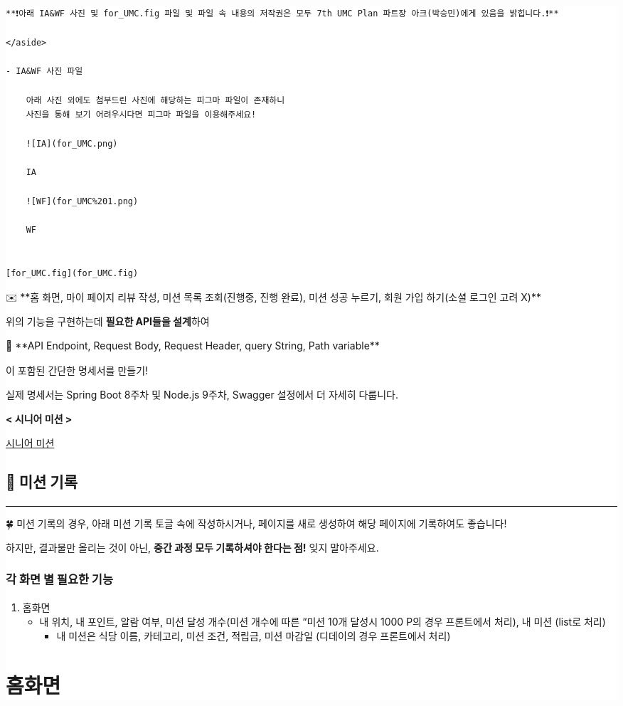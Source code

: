     **❗아래 IA&WF 사진 및 for_UMC.fig 파일 및 파일 속 내용의 저작권은 모두 7th UMC Plan 파트장 아크(박승민)에게 있음을 밝힙니다.❗**
    
    </aside>
    
    - IA&WF 사진 파일
        
        아래 사진 외에도 첨부드린 사진에 해당하는 피그마 파일이 존재하니
        사진을 통해 보기 어려우시다면 피그마 파일을 이용해주세요!
        
        ![IA](for_UMC.png)
        
        IA
        
        ![WF](for_UMC%201.png)
        
        WF
        
    
    [for_UMC.fig](for_UMC.fig)
    

<aside>
✉️ **홈 화면, 마이 페이지 리뷰 작성, 미션 목록 조회(진행중, 진행 완료), 미션 성공 누르기,
회원 가입 하기(소셜 로그인 고려 X)**

</aside>

위의 기능을 구현하는데 **필요한 API들을 설계**하여

<aside>
🌟 **API Endpoint, Request Body, Request Header, query String, Path variable**

</aside>

이 포함된 간단한 명세서를 만들기!

실제 명세서는 Spring Boot 8주차 및 Node.js 9주차, Swagger 설정에서 더 자세히 다룹니다.

**< 시니어 미션 >**

[시니어 미션](https://www.notion.so/1b7b57f4596b8140baf3c1efeee3ef74?pvs=21)

## 💪 미션 기록

---

<aside>
🍀 미션 기록의 경우, 아래 미션 기록 토글 속에 작성하시거나, 페이지를 새로 생성하여 해당 페이지에 기록하여도 좋습니다!

하지만, 결과물만 올리는 것이 아닌, **중간 과정 모두 기록하셔야 한다는 점!** 잊지 말아주세요.

</aside>

### 각 화면 별 필요한 기능

1. 홈화면
    - 내 위치, 내 포인트, 알람 여부, 미션 달성 개수(미션 개수에 따른 “미션 10개 달성시 1000 P의 경우 프론트에서 처리), 내 미션 (list로 처리)
        - 내 미션은 식당 이름, 카테고리, 미션 조건, 적립금, 미션 마감일 (디데이의 경우 프론트에서 처리)

# 홈화면

